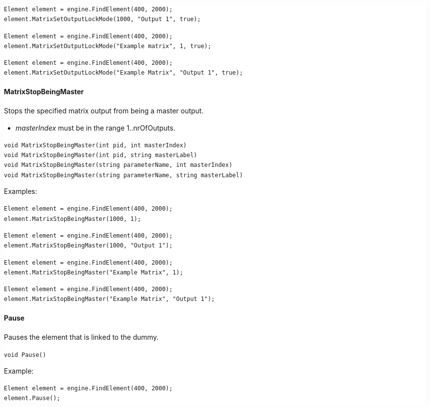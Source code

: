 ```txt
Element element = engine.FindElement(400, 2000);        
element.MatrixSetOutputLockMode(1000, "Output 1", true);
```

```txt
Element element = engine.FindElement(400, 2000);           
element.MatrixSetOutputLockMode("Example matrix", 1, true);
```

```txt
Element element = engine.FindElement(400, 2000);                    
element.MatrixSetOutputLockMode("Example Matrix", "Output 1", true);
```

#### MatrixStopBeingMaster

Stops the specified matrix output from being a master output.

- *masterIndex* must be in the range 1..nrOfOutputs.

```txt
void MatrixStopBeingMaster(int pid, int masterIndex)                
void MatrixStopBeingMaster(int pid, string masterLabel)             
void MatrixStopBeingMaster(string parameterName, int masterIndex)   
void MatrixStopBeingMaster(string parameterName, string masterLabel)
```

Examples:

```txt
Element element = engine.FindElement(400, 2000);
element.MatrixStopBeingMaster(1000, 1);         
```

```txt
Element element = engine.FindElement(400, 2000);
element.MatrixStopBeingMaster(1000, "Output 1");
```

```txt
Element element = engine.FindElement(400, 2000);   
element.MatrixStopBeingMaster("Example Matrix", 1);
```

```txt
Element element = engine.FindElement(400, 2000);            
element.MatrixStopBeingMaster("Example Matrix", "Output 1");
```

#### Pause

Pauses the element that is linked to the dummy.

```txt
void Pause()
```

Example:

```txt
Element element = engine.FindElement(400, 2000);
element.Pause();                                
```
